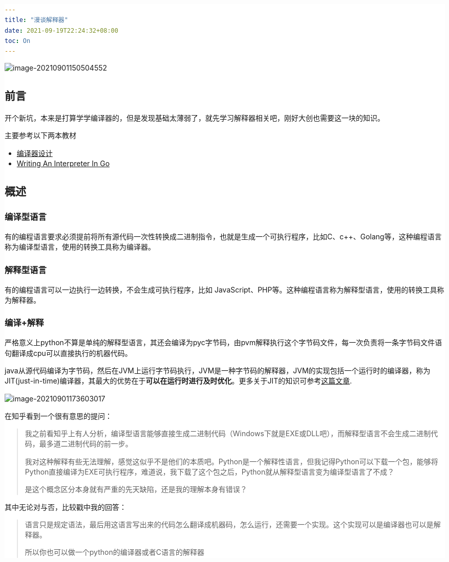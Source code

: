```yaml
---
title: "漫谈解释器"
date: 2021-09-19T22:24:32+08:00
toc: On
---
```


![image-20210901150504552](https://cdn.jsdelivr.net/gh/yuuuuu422/Myimages/img/2021/09/20210901224626.png)

## 前言

开个新坑，本来是打算学学编译器的，但是发现基础太薄弱了，就先学习解释器相关吧，刚好大创也需要这一块的知识。

主要参考以下两本教材

- [编译器设计](https://book.douban.com/subject/20436488/)
- [Writing An Interpreter In Go](https://interpreterbook.com/)

## 概述

### 编译型语言

有的编程语言要求必须提前将所有源代码一次性转换成二进制指令，也就是生成一个可执行程序，比如C、c++、Golang等，这种编程语言称为编译型语言，使用的转换工具称为编译器。

### 解释型语言

有的编程语言可以一边执行一边转换，不会生成可执行程序，比如 JavaScript、PHP等。这种编程语言称为解释型语言，使用的转换工具称为解释器。

### 编译+解释

严格意义上python不算是单纯的解释型语言，其还会编译为pyc字节码，由pvm解释执行这个字节码文件，每一次负责将一条字节码文件语句翻译成cpu可以直接执行的机器代码。

java从源代码编译为字节码，然后在JVM上运行字节码执行，JVM是一种字节码的解释器，JVM的实现包括一个运行时的编译器，称为JIT(just-in-time)编译器，其最大的优势在于**可以在运行时进行及时优化**。更多关于JIT的知识可参考[这篇文章](https://aboullaite.me/understanding-jit-compiler-just-in-time-compiler/).

![image-20210901173603017](https://cdn.jsdelivr.net/gh/yuuuuu422/Myimages/img/2021/09/20210901224636.png)

在知乎看到一个很有意思的提问：

>我之前看知乎上有人分析，编译型语言能够直接生成二进制代码（Windows下就是EXE或DLL吧），而解释型语言不会生成二进制代码，最多道二进制代码的前一步。
>
>我对这种解释有些无法理解，感觉这似乎不是他们的本质吧。Python是一个解释性语言，但我记得Python可以下载一个包，能够将Python直接编译为EXE可执行程序，难道说，我下载了这个包之后，Python就从解释型语言变为编译型语言了不成？
>
>是这个概念区分本身就有严重的先天缺陷，还是我的理解本身有错误？

其中无论对与否，比较戳中我的回答：

>语言只是规定语法，最后用这语言写出来的代码怎么翻译成机器码，怎么运行，还需要一个实现。这个实现可以是编译器也可以是解释器。
>
>所以你也可以做一个python的编译器或者C语言的解释器
